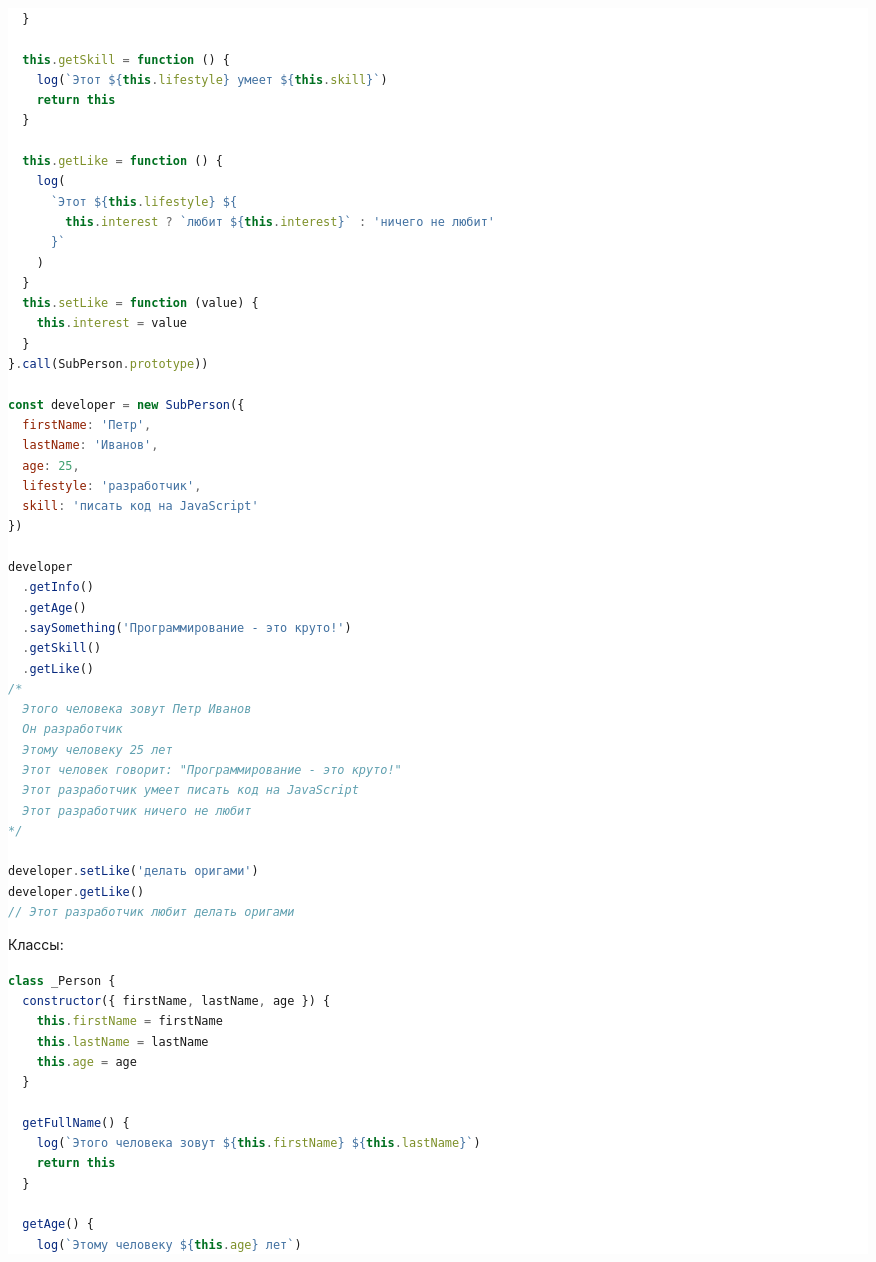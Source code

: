 ```js
  }

  this.getSkill = function () {
    log(`Этот ${this.lifestyle} умеет ${this.skill}`)
    return this
  }

  this.getLike = function () {
    log(
      `Этот ${this.lifestyle} ${
        this.interest ? `любит ${this.interest}` : 'ничего не любит'
      }`
    )
  }
  this.setLike = function (value) {
    this.interest = value
  }
}.call(SubPerson.prototype))

const developer = new SubPerson({
  firstName: 'Петр',
  lastName: 'Иванов',
  age: 25,
  lifestyle: 'разработчик',
  skill: 'писать код на JavaScript'
})

developer
  .getInfo()
  .getAge()
  .saySomething('Программирование - это круто!')
  .getSkill()
  .getLike()
/*
  Этого человека зовут Петр Иванов
  Он разработчик
  Этому человеку 25 лет
  Этот человек говорит: "Программирование - это круто!"
  Этот разработчик умеет писать код на JavaScript
  Этот разработчик ничего не любит
*/

developer.setLike('делать оригами')
developer.getLike()
// Этот разработчик любит делать оригами
```

Классы:

```js
class _Person {
  constructor({ firstName, lastName, age }) {
    this.firstName = firstName
    this.lastName = lastName
    this.age = age
  }

  getFullName() {
    log(`Этого человека зовут ${this.firstName} ${this.lastName}`)
    return this
  }

  getAge() {
    log(`Этому человеку ${this.age} лет`)
```